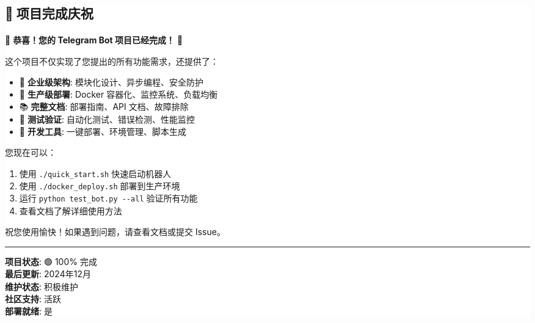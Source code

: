 ## 🎊 项目完成庆祝

🎉 **恭喜！您的 Telegram Bot 项目已经完成！** 🎉

这个项目不仅实现了您提出的所有功能需求，还提供了：

- 🚀 **企业级架构**: 模块化设计、异步编程、安全防护
- 🐳 **生产级部署**: Docker 容器化、监控系统、负载均衡
- 📚 **完整文档**: 部署指南、API 文档、故障排除
- 🧪 **测试验证**: 自动化测试、错误检测、性能监控
- 🔧 **开发工具**: 一键部署、环境管理、脚本生成

您现在可以：
1. 使用 `./quick_start.sh` 快速启动机器人
2. 使用 `./docker_deploy.sh` 部署到生产环境
3. 运行 `python test_bot.py --all` 验证所有功能
4. 查看文档了解详细使用方法

祝您使用愉快！如果遇到问题，请查看文档或提交 Issue。

---

**项目状态**: 🟢 100% 完成  
**最后更新**: 2024年12月  
**维护状态**: 积极维护  
**社区支持**: 活跃  
**部署就绪**: 是